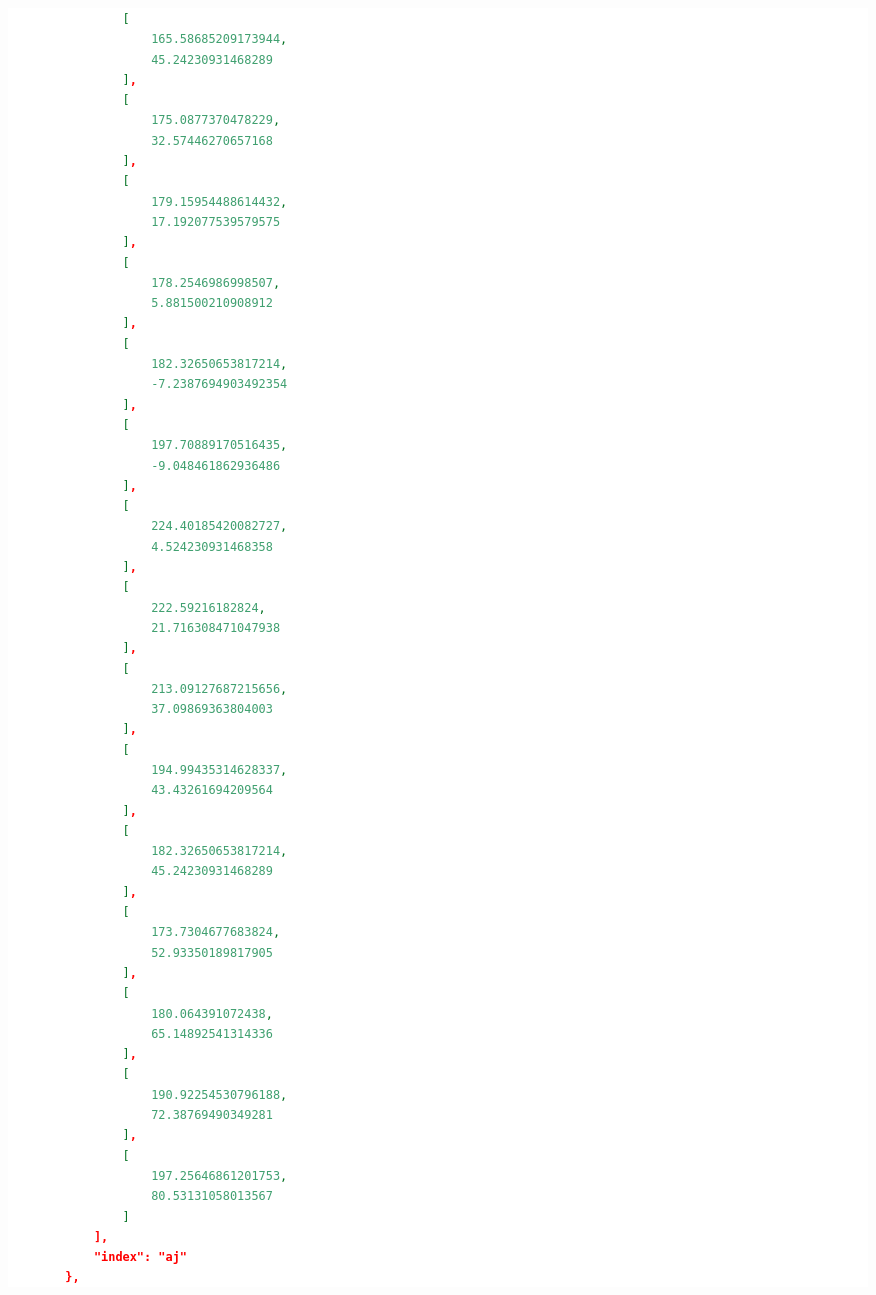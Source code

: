 ```json
				[
					165.58685209173944,
					45.24230931468289
				],
				[
					175.0877370478229,
					32.57446270657168
				],
				[
					179.15954488614432,
					17.192077539579575
				],
				[
					178.2546986998507,
					5.881500210908912
				],
				[
					182.32650653817214,
					-7.2387694903492354
				],
				[
					197.70889170516435,
					-9.048461862936486
				],
				[
					224.40185420082727,
					4.524230931468358
				],
				[
					222.59216182824,
					21.716308471047938
				],
				[
					213.09127687215656,
					37.09869363804003
				],
				[
					194.99435314628337,
					43.43261694209564
				],
				[
					182.32650653817214,
					45.24230931468289
				],
				[
					173.7304677683824,
					52.93350189817905
				],
				[
					180.064391072438,
					65.14892541314336
				],
				[
					190.92254530796188,
					72.38769490349281
				],
				[
					197.25646861201753,
					80.53131058013567
				]
			],
			"index": "aj"
		},
```